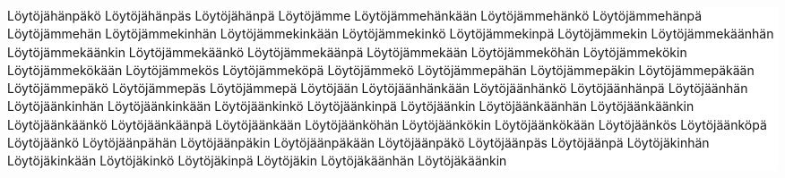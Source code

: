 Löytöjähänpäkö
Löytöjähänpäs
Löytöjähänpä
Löytöjämme
Löytöjämmehänkään
Löytöjämmehänkö
Löytöjämmehänpä
Löytöjämmehän
Löytöjämmekinhän
Löytöjämmekinkään
Löytöjämmekinkö
Löytöjämmekinpä
Löytöjämmekin
Löytöjämmekäänhän
Löytöjämmekäänkin
Löytöjämmekäänkö
Löytöjämmekäänpä
Löytöjämmekään
Löytöjämmeköhän
Löytöjämmekökin
Löytöjämmekökään
Löytöjämmekös
Löytöjämmeköpä
Löytöjämmekö
Löytöjämmepähän
Löytöjämmepäkin
Löytöjämmepäkään
Löytöjämmepäkö
Löytöjämmepäs
Löytöjämmepä
Löytöjään
Löytöjäänhänkään
Löytöjäänhänkö
Löytöjäänhänpä
Löytöjäänhän
Löytöjäänkinhän
Löytöjäänkinkään
Löytöjäänkinkö
Löytöjäänkinpä
Löytöjäänkin
Löytöjäänkäänhän
Löytöjäänkäänkin
Löytöjäänkäänkö
Löytöjäänkäänpä
Löytöjäänkään
Löytöjäänköhän
Löytöjäänkökin
Löytöjäänkökään
Löytöjäänkös
Löytöjäänköpä
Löytöjäänkö
Löytöjäänpähän
Löytöjäänpäkin
Löytöjäänpäkään
Löytöjäänpäkö
Löytöjäänpäs
Löytöjäänpä
Löytöjäkinhän
Löytöjäkinkään
Löytöjäkinkö
Löytöjäkinpä
Löytöjäkin
Löytöjäkäänhän
Löytöjäkäänkin